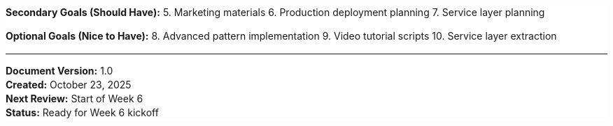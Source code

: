 **Secondary Goals (Should Have):**
5. Marketing materials
6. Production deployment planning
7. Service layer planning

**Optional Goals (Nice to Have):**
8. Advanced pattern implementation
9. Video tutorial scripts
10. Service layer extraction

---

**Document Version:** 1.0  
**Created:** October 23, 2025  
**Next Review:** Start of Week 6  
**Status:** Ready for Week 6 kickoff
